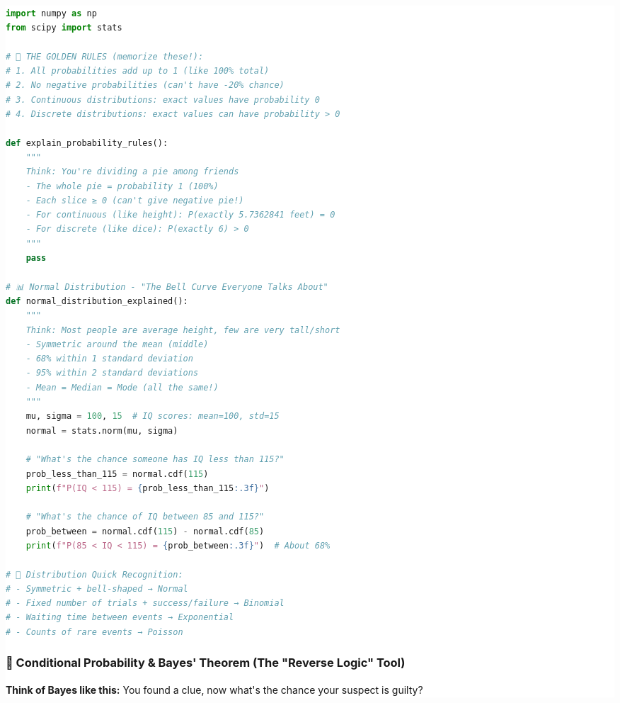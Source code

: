 ```python
import numpy as np
from scipy import stats

# 🌟 THE GOLDEN RULES (memorize these!):
# 1. All probabilities add up to 1 (like 100% total)
# 2. No negative probabilities (can't have -20% chance)
# 3. Continuous distributions: exact values have probability 0
# 4. Discrete distributions: exact values can have probability > 0

def explain_probability_rules():
    """
    Think: You're dividing a pie among friends
    - The whole pie = probability 1 (100%)
    - Each slice ≥ 0 (can't give negative pie!)
    - For continuous (like height): P(exactly 5.7362841 feet) = 0
    - For discrete (like dice): P(exactly 6) > 0
    """
    pass

# 📊 Normal Distribution - "The Bell Curve Everyone Talks About"
def normal_distribution_explained():
    """
    Think: Most people are average height, few are very tall/short
    - Symmetric around the mean (middle)
    - 68% within 1 standard deviation
    - 95% within 2 standard deviations
    - Mean = Median = Mode (all the same!)
    """
    mu, sigma = 100, 15  # IQ scores: mean=100, std=15
    normal = stats.norm(mu, sigma)
    
    # "What's the chance someone has IQ less than 115?"
    prob_less_than_115 = normal.cdf(115)
    print(f"P(IQ < 115) = {prob_less_than_115:.3f}")
    
    # "What's the chance of IQ between 85 and 115?"
    prob_between = normal.cdf(115) - normal.cdf(85)
    print(f"P(85 < IQ < 115) = {prob_between:.3f}")  # About 68%

# 🎯 Distribution Quick Recognition:
# - Symmetric + bell-shaped → Normal
# - Fixed number of trials + success/failure → Binomial  
# - Waiting time between events → Exponential
# - Counts of rare events → Poisson
```

### 🔄 Conditional Probability & Bayes' Theorem (The "Reverse Logic" Tool)

**Think of Bayes like this:** You found a clue, now what's the chance your suspect is guilty?
